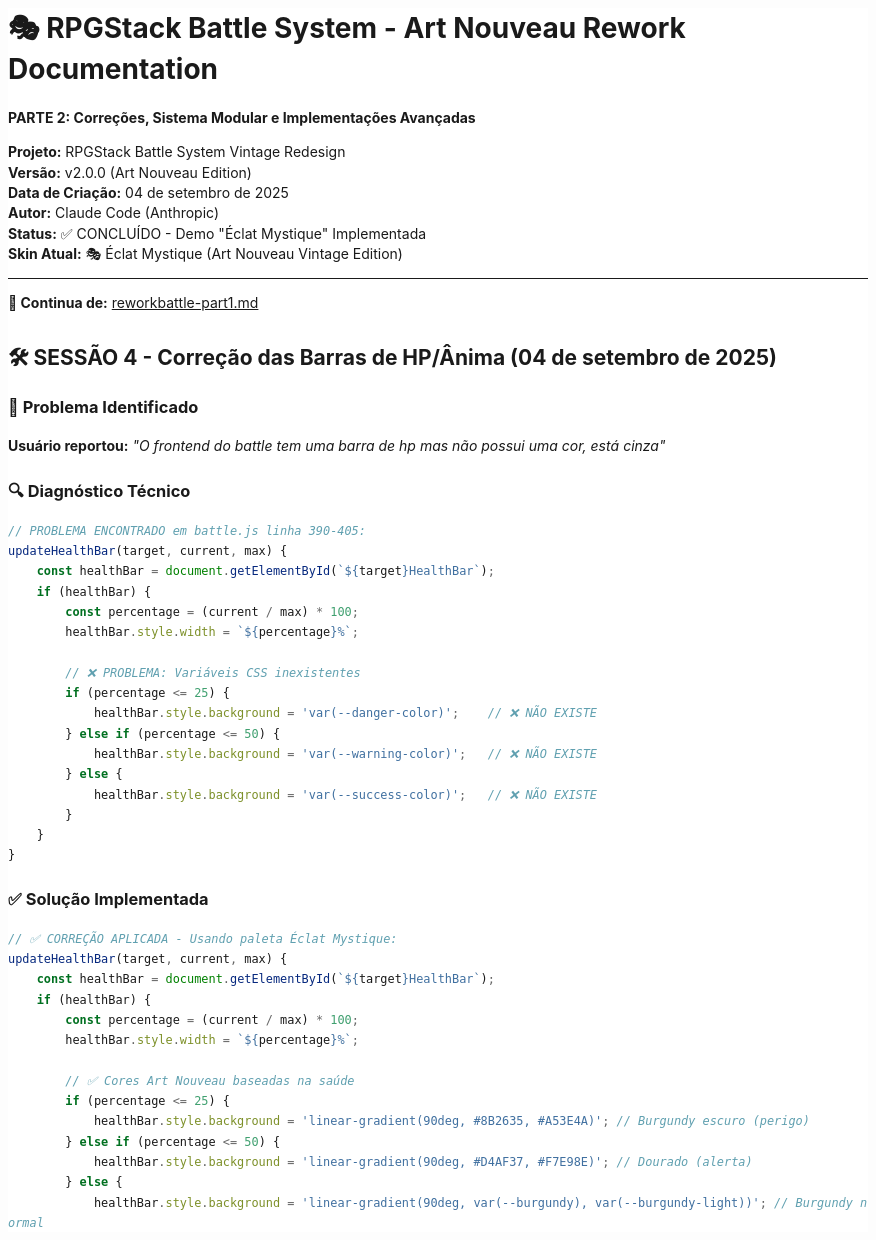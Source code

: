 # 🎭 RPGStack Battle System - Art Nouveau Rework Documentation
**PARTE 2: Correções, Sistema Modular e Implementações Avançadas**

**Projeto:** RPGStack Battle System Vintage Redesign  
**Versão:** v2.0.0 (Art Nouveau Edition)  
**Data de Criação:** 04 de setembro de 2025  
**Autor:** Claude Code (Anthropic)  
**Status:** ✅ CONCLUÍDO - Demo "Éclat Mystique" Implementada  
**Skin Atual:** 🎭 Éclat Mystique (Art Nouveau Vintage Edition)

---

**📖 Continua de:** [reworkbattle-part1.md](./reworkbattle-part1.md)

## 🛠️ **SESSÃO 4 - Correção das Barras de HP/Ânima** (04 de setembro de 2025)

### 🐛 **Problema Identificado**
**Usuário reportou:** *"O frontend do battle tem uma barra de hp mas não possui uma cor, está cinza"*

### 🔍 **Diagnóstico Técnico**
```javascript
// PROBLEMA ENCONTRADO em battle.js linha 390-405:
updateHealthBar(target, current, max) {
    const healthBar = document.getElementById(`${target}HealthBar`);
    if (healthBar) {
        const percentage = (current / max) * 100;
        healthBar.style.width = `${percentage}%`;
        
        // ❌ PROBLEMA: Variáveis CSS inexistentes
        if (percentage <= 25) {
            healthBar.style.background = 'var(--danger-color)';    // ❌ NÃO EXISTE
        } else if (percentage <= 50) {
            healthBar.style.background = 'var(--warning-color)';   // ❌ NÃO EXISTE  
        } else {
            healthBar.style.background = 'var(--success-color)';   // ❌ NÃO EXISTE
        }
    }
}
```

### ✅ **Solução Implementada**
```javascript
// ✅ CORREÇÃO APLICADA - Usando paleta Éclat Mystique:
updateHealthBar(target, current, max) {
    const healthBar = document.getElementById(`${target}HealthBar`);
    if (healthBar) {
        const percentage = (current / max) * 100;
        healthBar.style.width = `${percentage}%`;
        
        // ✅ Cores Art Nouveau baseadas na saúde
        if (percentage <= 25) {
            healthBar.style.background = 'linear-gradient(90deg, #8B2635, #A53E4A)'; // Burgundy escuro (perigo)
        } else if (percentage <= 50) {
            healthBar.style.background = 'linear-gradient(90deg, #D4AF37, #F7E98E)'; // Dourado (alerta)
        } else {
            healthBar.style.background = 'linear-gradient(90deg, var(--burgundy), var(--burgundy-light))'; // Burgundy normal
```